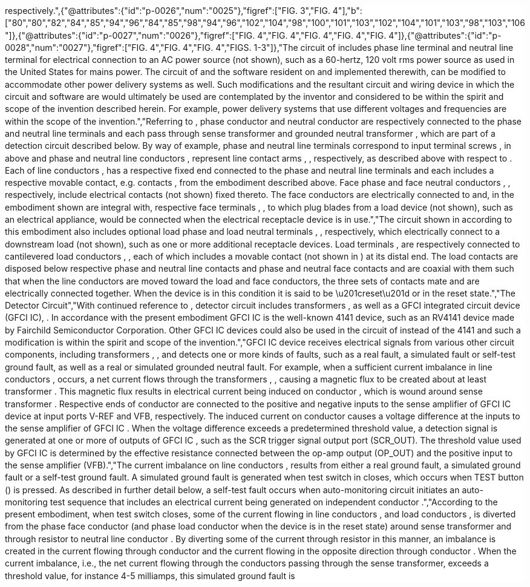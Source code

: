 respectively.",{"@attributes":{"id":"p-0026","num":"0025"},"figref":["FIG. 3","FIG. 4"],"b":["80","80","82","84","85","94","96","84","85","98","94","96","102","104","98","100","101","103","102","104","101","103","98","103","106"]},{"@attributes":{"id":"p-0027","num":"0026"},"figref":["FIG. 4","FIG. 4","FIG. 4","FIG. 4","FIG. 4"]},{"@attributes":{"id":"p-0028","num":"0027"},"figref":["FIG. 4","FIG. 4","FIG. 4","FIGS. 1-3"]},"The circuit of  includes phase line terminal  and neutral line terminal  for electrical connection to an AC power source (not shown), such as a 60-hertz, 120 volt rms power source as used in the United States for mains power. The circuit of  and the software resident on and implemented therewith, can be modified to accommodate other power delivery systems as well. Such modifications and the resultant circuit and wiring device in which the circuit and software are would ultimately be used are contemplated by the inventor and considered to be within the spirit and scope of the invention described herein. For example, power delivery systems that use different voltages and frequencies are within the scope of the invention.","Referring to , phase conductor  and neutral conductor  are respectively connected to the phase and neutral line terminals and each pass through sense transformer  and grounded neutral transformer , which are part of a detection circuit described below. By way of example, phase and neutral line terminals correspond to input terminal screws ,  in  above and phase and neutral line conductors ,  represent line contact arms , , respectively, as described above with respect to . Each of line conductors ,  has a respective fixed end connected to the phase and neutral line terminals and each includes a respective movable contact, e.g. contacts ,  from the embodiment described above. Face phase and face neutral conductors , , respectively, include electrical contacts (not shown) fixed thereto. The face conductors are electrically connected to and, in the embodiment shown are integral with, respective face terminals , , to which plug blades from a load device (not shown), such as an electrical appliance, would be connected when the electrical receptacle device is in use.","The circuit shown in  according to this embodiment also includes optional load phase and load neutral terminals , , respectively, which electrically connect to a downstream load (not shown), such as one or more additional receptacle devices. Load terminals ,  are respectively connected to cantilevered load conductors , , each of which includes a movable contact (not shown in ) at its distal end. The load contacts are disposed below respective phase and neutral line contacts and phase and neutral face contacts and are coaxial with them such that when the line conductors are moved toward the load and face conductors, the three sets of contacts mate and are electrically connected together. When the device is in this condition it is said to be \u201creset\u201d or in the reset state.","The Detector Circuit","With continued reference to , detector circuit  includes transformers ,  as well as a GFCI integrated circuit device (GFCI IC), . In accordance with the present embodiment GFCI IC  is the well-known 4141 device, such as an RV4141 device made by Fairchild Semiconductor Corporation. Other GFCI IC devices could also be used in the circuit of  instead of the 4141 and such a modification is within the spirit and scope of the invention.","GFCI IC device  receives electrical signals from various other circuit components, including transformers , , and detects one or more kinds of faults, such as a real fault, a simulated fault or self-test ground fault, as well as a real or simulated grounded neutral fault. For example, when a sufficient current imbalance in line conductors ,  occurs, a net current flows through the transformers , , causing a magnetic flux to be created about at least transformer . This magnetic flux results in electrical current being induced on conductor , which is wound around sense transformer . Respective ends of conductor  are connected to the positive and negative inputs to the sense amplifier of GFCI IC device  at input ports V-REF and VFB, respectively. The induced current on conductor  causes a voltage difference at the inputs to the sense amplifier of GFCI IC . When the voltage difference exceeds a predetermined threshold value, a detection signal is generated at one or more of outputs of GFCI IC , such as the SCR trigger signal output port (SCR_OUT). The threshold value used by GFCI IC  is determined by the effective resistance connected between the op-amp output (OP_OUT) and the positive input to the sense amplifier (VFB).","The current imbalance on line conductors ,  results from either a real ground fault, a simulated ground fault or a self-test ground fault. A simulated ground fault is generated when test switch  in  closes, which occurs when TEST button  () is pressed. As described in further detail below, a self-test fault occurs when auto-monitoring circuit  initiates an auto-monitoring test sequence that includes an electrical current being generated on independent conductor .","According to the present embodiment, when test switch  closes, some of the current flowing in line conductors ,  and load conductors ,  is diverted from the phase face conductor  (and phase load conductor  when the device is in the reset state) around sense transformer  and through resistor  to neutral line conductor . By diverting some of the current through resistor  in this manner, an imbalance is created in the current flowing through conductor  and the current flowing in the opposite direction through conductor . When the current imbalance, i.e., the net current flowing through the conductors passing through the sense transformer, exceeds a threshold value, for instance 4-5 milliamps, this simulated ground fault is